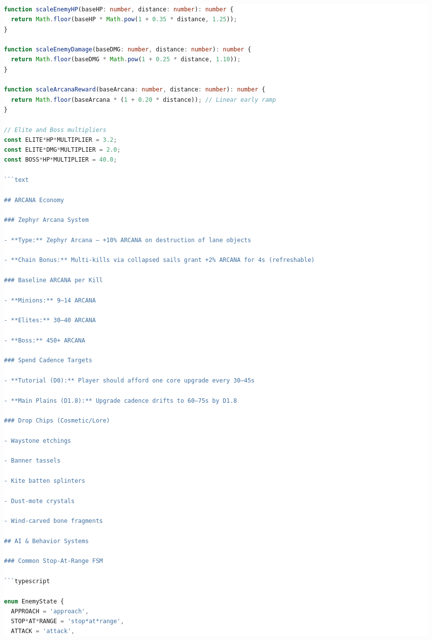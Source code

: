 ````typescript
function scaleEnemyHP(baseHP: number, distance: number): number {
  return Math.floor(baseHP * Math.pow(1 + 0.35 * distance, 1.25));
}

function scaleEnemyDamage(baseDMG: number, distance: number): number {
  return Math.floor(baseDMG * Math.pow(1 + 0.25 * distance, 1.10));
}

function scaleArcanaReward(baseArcana: number, distance: number): number {
  return Math.floor(baseArcana * (1 + 0.20 * distance)); // Linear early ramp
}

// Elite and Boss multipliers
const ELITE*HP*MULTIPLIER = 3.2;
const ELITE*DMG*MULTIPLIER = 2.0;
const BOSS*HP*MULTIPLIER = 40.0;

```text

## ARCANA Economy

### Zephyr Arcana System

- **Type:** Zephyr Arcana — +10% ARCANA on destruction of lane objects

- **Chain Bonus:** Multi-kills via collapsed sails grant +2% ARCANA for 4s (refreshable)

### Baseline ARCANA per Kill

- **Minions:** 9–14 ARCANA

- **Elites:** 30–40 ARCANA

- **Boss:** 450+ ARCANA

### Spend Cadence Targets

- **Tutorial (D0):** Player should afford one core upgrade every 30–45s

- **Main Plains (D1.8):** Upgrade cadence drifts to 60–75s by D1.8

### Drop Chips (Cosmetic/Lore)

- Waystone etchings

- Banner tassels

- Kite batten splinters

- Dust-mote crystals

- Wind-carved bone fragments

## AI & Behavior Systems

### Common Stop-At-Range FSM

```typescript

enum EnemyState {
  APPROACH = 'approach',
  STOP*AT*RANGE = 'stop*at*range',
  ATTACK = 'attack',
````